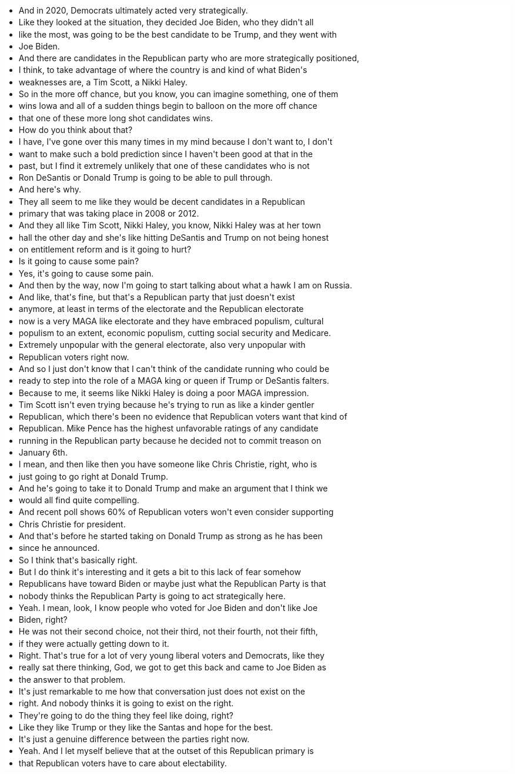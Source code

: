 *  And in 2020, Democrats ultimately acted very strategically.
*  Like they looked at the situation, they decided Joe Biden, who they didn't all
*  like the most, was going to be the best candidate to be Trump, and they went with
*  Joe Biden.
*  And there are candidates in the Republican party who are more strategically positioned,
*  I think, to take advantage of where the country is and kind of what Biden's
*  weaknesses are, a Tim Scott, a Nikki Haley.
*  So in the more off chance, but you know, you can imagine something, one of them
*  wins Iowa and all of a sudden things begin to balloon on the more off chance
*  that one of these more long shot candidates wins.
*  How do you think about that?
*  I have, I've gone over this many times in my mind because I don't want to, I don't
*  want to make such a bold prediction since I haven't been good at that in the
*  past, but I find it extremely unlikely that one of these candidates who is not
*  Ron DeSantis or Donald Trump is going to be able to pull through.
*  And here's why.
*  They all seem to me like they would be decent candidates in a Republican
*  primary that was taking place in 2008 or 2012.
*  And they all like Tim Scott, Nikki Haley, you know, Nikki Haley was at her town
*  hall the other day and she's like hitting DeSantis and Trump on not being honest
*  on entitlement reform and is it going to hurt?
*  Is it going to cause some pain?
*  Yes, it's going to cause some pain.
*  And then by the way, now I'm going to start talking about what a hawk I am on Russia.
*  And like, that's fine, but that's a Republican party that just doesn't exist
*  anymore, at least in terms of the electorate and the Republican electorate
*  now is a very MAGA like electorate and they have embraced populism, cultural
*  populism to an extent, economic populism, cutting social security and Medicare.
*  Extremely unpopular with the general electorate, also very unpopular with
*  Republican voters right now.
*  And so I just don't know that I can't think of the candidate running who could be
*  ready to step into the role of a MAGA king or queen if Trump or DeSantis falters.
*  Because to me, it seems like Nikki Haley is doing a poor MAGA impression.
*  Tim Scott isn't even trying because he's trying to run as like a kinder gentler
*  Republican, which there's been no evidence that Republican voters want that kind of
*  Republican. Mike Pence has the highest unfavorable ratings of any candidate
*  running in the Republican party because he decided not to commit treason on
*  January 6th.
*  I mean, and then like then you have someone like Chris Christie, right, who is
*  just going to go right at Donald Trump.
*  And he's going to take it to Donald Trump and make an argument that I think we
*  would all find quite compelling.
*  And recent poll shows 60% of Republican voters won't even consider supporting
*  Chris Christie for president.
*  And that's before he started taking on Donald Trump as strong as he has been
*  since he announced.
*  So I think that's basically right.
*  But I do think it's interesting and it gets a bit to this lack of fear somehow
*  Republicans have toward Biden or maybe just what the Republican Party is that
*  nobody thinks the Republican Party is going to act strategically here.
*  Yeah. I mean, look, I know people who voted for Joe Biden and don't like Joe
*  Biden, right?
*  He was not their second choice, not their third, not their fourth, not their fifth,
*  if they were actually getting down to it.
*  Right. That's true for a lot of very young liberal voters and Democrats, like they
*  really sat there thinking, God, we got to get this back and came to Joe Biden as
*  the answer to that problem.
*  It's just remarkable to me how that conversation just does not exist on the
*  right. And nobody thinks it is going to exist on the right.
*  They're going to do the thing they feel like doing, right?
*  Like they like Trump or they like the Santas and hope for the best.
*  It's just a genuine difference between the parties right now.
*  Yeah. And I let myself believe that at the outset of this Republican primary is
*  that Republican voters have to care about electability.